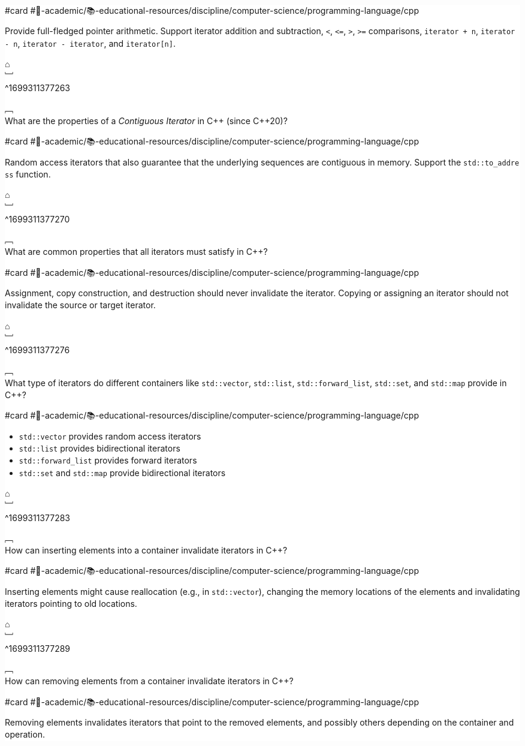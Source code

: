 #card #🔴-academic/📚-educational-resources/discipline/computer-science/programming-language/cpp

Provide full-fledged pointer arithmetic. Support iterator addition and subtraction, `<`, `<=`, `>`, `>=` comparisons, `iterator + n`, `iterator - n`, `iterator - iterator`, and `iterator[n]`.

⌂
<br>﹈<br>^1699311377263

﹇<br>
What are the properties of a *Contiguous Iterator* in C++ (since C++20)?

#card #🔴-academic/📚-educational-resources/discipline/computer-science/programming-language/cpp

Random access iterators that also guarantee that the underlying sequences are contiguous in memory. Support the `std::to_address` function.

⌂
<br>﹈<br>^1699311377270

﹇<br>
What are common properties that all iterators must satisfy in C++?

#card #🔴-academic/📚-educational-resources/discipline/computer-science/programming-language/cpp

Assignment, copy construction, and destruction should never invalidate the iterator. Copying or assigning an iterator should not invalidate the source or target iterator.

⌂
<br>﹈<br>^1699311377276

﹇<br>
What type of iterators do different containers like `std::vector`, `std::list`, `std::forward_list`, `std::set`, and `std::map` provide in C++?

#card #🔴-academic/📚-educational-resources/discipline/computer-science/programming-language/cpp

- `std::vector` provides random access iterators
- `std::list` provides bidirectional iterators
- `std::forward_list` provides forward iterators
- `std::set` and `std::map` provide bidirectional iterators

⌂
<br>﹈<br>^1699311377283

﹇<br>
How can inserting elements into a container invalidate iterators in C++?

#card #🔴-academic/📚-educational-resources/discipline/computer-science/programming-language/cpp

Inserting elements might cause reallocation (e.g., in `std::vector`), changing the memory locations of the elements and invalidating iterators pointing to old locations.

⌂
<br>﹈<br>^1699311377289

﹇<br>
How can removing elements from a container invalidate iterators in C++?

#card #🔴-academic/📚-educational-resources/discipline/computer-science/programming-language/cpp

Removing elements invalidates iterators that point to the removed elements, and possibly others depending on the container and operation.
